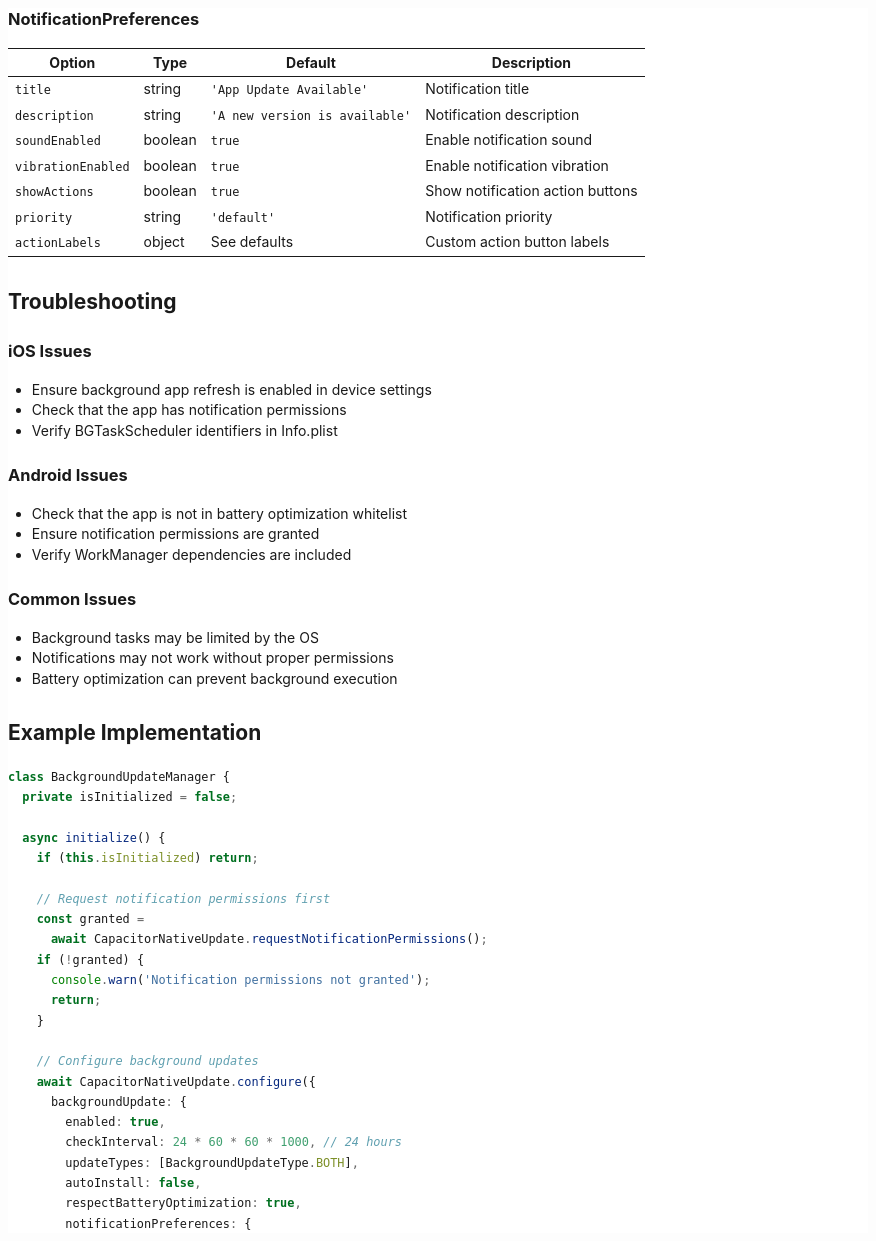 ### NotificationPreferences

| Option             | Type    | Default                        | Description                      |
| ------------------ | ------- | ------------------------------ | -------------------------------- |
| `title`            | string  | `'App Update Available'`       | Notification title               |
| `description`      | string  | `'A new version is available'` | Notification description         |
| `soundEnabled`     | boolean | `true`                         | Enable notification sound        |
| `vibrationEnabled` | boolean | `true`                         | Enable notification vibration    |
| `showActions`      | boolean | `true`                         | Show notification action buttons |
| `priority`         | string  | `'default'`                    | Notification priority            |
| `actionLabels`     | object  | See defaults                   | Custom action button labels      |

## Troubleshooting

### iOS Issues

- Ensure background app refresh is enabled in device settings
- Check that the app has notification permissions
- Verify BGTaskScheduler identifiers in Info.plist

### Android Issues

- Check that the app is not in battery optimization whitelist
- Ensure notification permissions are granted
- Verify WorkManager dependencies are included

### Common Issues

- Background tasks may be limited by the OS
- Notifications may not work without proper permissions
- Battery optimization can prevent background execution

## Example Implementation

```typescript
class BackgroundUpdateManager {
  private isInitialized = false;

  async initialize() {
    if (this.isInitialized) return;

    // Request notification permissions first
    const granted =
      await CapacitorNativeUpdate.requestNotificationPermissions();
    if (!granted) {
      console.warn('Notification permissions not granted');
      return;
    }

    // Configure background updates
    await CapacitorNativeUpdate.configure({
      backgroundUpdate: {
        enabled: true,
        checkInterval: 24 * 60 * 60 * 1000, // 24 hours
        updateTypes: [BackgroundUpdateType.BOTH],
        autoInstall: false,
        respectBatteryOptimization: true,
        notificationPreferences: {
```